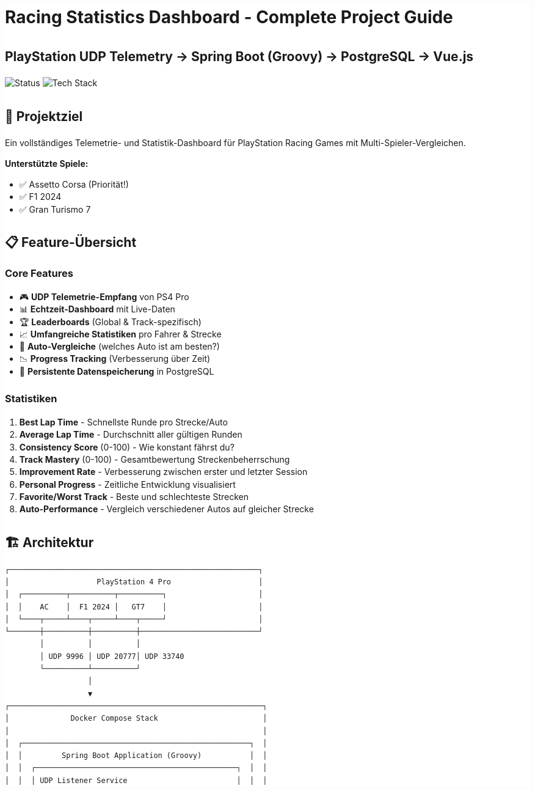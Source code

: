 # Racing Statistics Dashboard - Complete Project Guide
## PlayStation UDP Telemetry → Spring Boot (Groovy) → PostgreSQL → Vue.js

![Status](https://img.shields.io/badge/status-ready_to_implement-green)
![Tech Stack](https://img.shields.io/badge/stack-Spring_Boot_|_Vue.js_|_PostgreSQL-blue)

## 🎯 Projektziel

Ein vollständiges Telemetrie- und Statistik-Dashboard für PlayStation Racing Games mit Multi-Spieler-Vergleichen.

**Unterstützte Spiele:**
- ✅ Assetto Corsa (Priorität!)
- ✅ F1 2024
- ✅ Gran Turismo 7

## 📋 Feature-Übersicht

### Core Features
- 🎮 **UDP Telemetrie-Empfang** von PS4 Pro
- 📊 **Echtzeit-Dashboard** mit Live-Daten
- 🏆 **Leaderboards** (Global & Track-spezifisch)
- 📈 **Umfangreiche Statistiken** pro Fahrer & Strecke
- 🚗 **Auto-Vergleiche** (welches Auto ist am besten?)
- 📉 **Progress Tracking** (Verbesserung über Zeit)
- 💾 **Persistente Datenspeicherung** in PostgreSQL

### Statistiken
1. **Best Lap Time** - Schnellste Runde pro Strecke/Auto
2. **Average Lap Time** - Durchschnitt aller gültigen Runden
3. **Consistency Score** (0-100) - Wie konstant fährst du?
4. **Track Mastery** (0-100) - Gesamtbewertung Streckenbeherrschung
5. **Improvement Rate** - Verbesserung zwischen erster und letzter Session
6. **Personal Progress** - Zeitliche Entwicklung visualisiert
7. **Favorite/Worst Track** - Beste und schlechteste Strecken
8. **Auto-Performance** - Vergleich verschiedener Autos auf gleicher Strecke

## 🏗️ Architektur

```
┌─────────────────────────────────────────────────────────┐
│                    PlayStation 4 Pro                    │
│  ┌──────────┬──────────┬──────────┐                     │
│  │    AC    │  F1 2024 │   GT7    │                     │
│  └────┬─────┴────┬─────┴────┬─────┘                     │
└───────┼──────────┼──────────┼───────────────────────────┘
        │          │          │
        │ UDP 9996 │ UDP 20777│ UDP 33740
        └──────────┴──────────┘
                   │
                   ▼
┌──────────────────────────────────────────────────────────┐
│              Docker Compose Stack                        │
│                                                          │
│  ┌────────────────────────────────────────────────────┐  │
│  │         Spring Boot Application (Groovy)           │  │
│  │  ┌──────────────────────────────────────────────┐  │  │
│  │  │ UDP Listener Service                         │  │  │
```